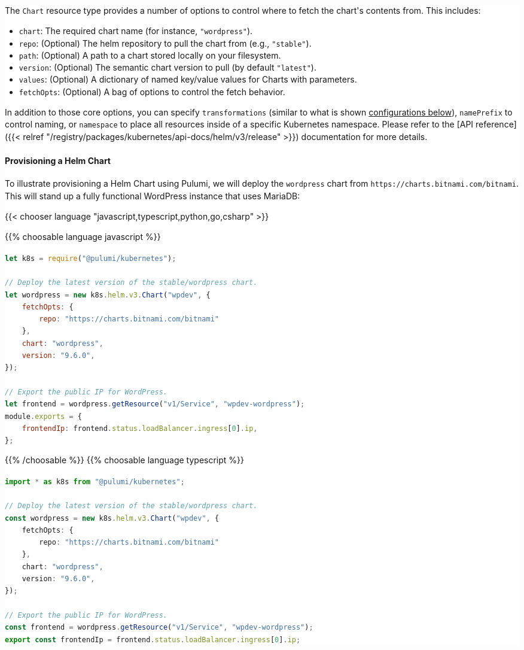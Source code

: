 The `Chart` resource type provides a number of options to control where to fetch the chart's contents from. This includes:

* `chart`: The required chart name (for instance, `"wordpress"`).
* `repo`: (Optional) The helm repository to pull the chart from (e.g., `"stable"`).
* `path`: (Optional) A path to a chart stored locally on your filesystem.
* `version`: (Optional) The semantic chart version to pull (by default `"latest"`).
* `values`: (Optional) A dictionary of named key/value values for Charts with parameters.
* `fetchOpts`: (Optional) A bag of options to control the fetch behavior.

In addition to those core options, you can specify `transformations` (similar to what is shown [configurations below](#configuration-transformations)), `namePrefix` to control naming, or `namespace` to place all resources inside of a specific Kubernetes namespace. Please refer to the [API reference]({{< relref "/registry/packages/kubernetes/api-docs/helm/v3/release" >}}) documentation for more details.

#### Provisioning a Helm Chart

To illustrate provisioning a Helm Chart using Pulumi, we will deploy the `wordpress` chart from `https://charts.bitnami.com/bitnami`. This will stand up a fully functional WordPress instance that uses MariaDB:

{{< chooser language "javascript,typescript,python,go,csharp" >}}

{{% choosable language javascript %}}

```javascript
let k8s = require("@pulumi/kubernetes");

// Deploy the latest version of the stable/wordpress chart.
let wordpress = new k8s.helm.v3.Chart("wpdev", {
    fetchOpts: {
        repo: "https://charts.bitnami.com/bitnami"
    },
    chart: "wordpress",
    version: "9.6.0",
});

// Export the public IP for WordPress.
let frontend = wordpress.getResource("v1/Service", "wpdev-wordpress");
module.exports = {
    frontendIp: frontend.status.loadBalancer.ingress[0].ip,
};
```

{{% /choosable %}}
{{% choosable language typescript %}}

```typescript
import * as k8s from "@pulumi/kubernetes";

// Deploy the latest version of the stable/wordpress chart.
const wordpress = new k8s.helm.v3.Chart("wpdev", {
    fetchOpts: {
        repo: "https://charts.bitnami.com/bitnami"
    },
    chart: "wordpress",
    version: "9.6.0",
});

// Export the public IP for WordPress.
const frontend = wordpress.getResource("v1/Service", "wpdev-wordpress");
export const frontendIp = frontend.status.loadBalancer.ingress[0].ip;
```

